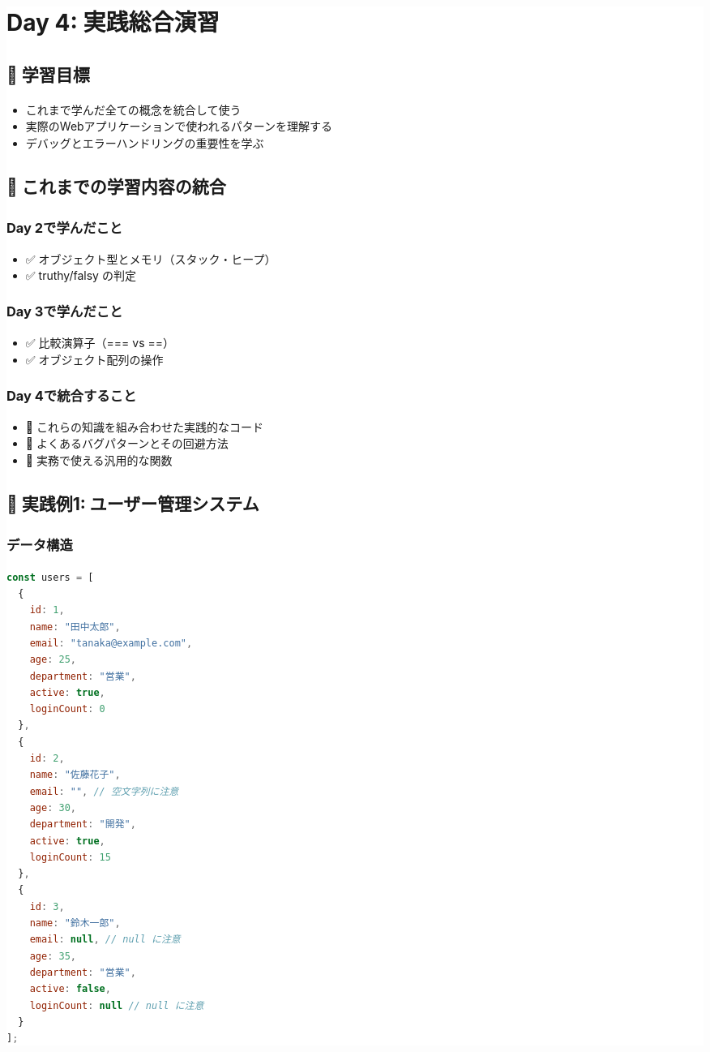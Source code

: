 # Day 4: 実践総合演習

## 🎯 学習目標
- これまで学んだ全ての概念を統合して使う
- 実際のWebアプリケーションで使われるパターンを理解する
- デバッグとエラーハンドリングの重要性を学ぶ

## 🔗 これまでの学習内容の統合

### Day 2で学んだこと
- ✅ オブジェクト型とメモリ（スタック・ヒープ）
- ✅ truthy/falsy の判定

### Day 3で学んだこと  
- ✅ 比較演算子（=== vs ==）
- ✅ オブジェクト配列の操作

### Day 4で統合すること
- 🎯 これらの知識を組み合わせた実践的なコード
- 🎯 よくあるバグパターンとその回避方法
- 🎯 実務で使える汎用的な関数

## 💼 実践例1: ユーザー管理システム

### データ構造
```javascript
const users = [
  { 
    id: 1, 
    name: "田中太郎", 
    email: "tanaka@example.com", 
    age: 25, 
    department: "営業", 
    active: true,
    loginCount: 0
  },
  { 
    id: 2, 
    name: "佐藤花子", 
    email: "", // 空文字列に注意
    age: 30, 
    department: "開発", 
    active: true,
    loginCount: 15
  },
  { 
    id: 3, 
    name: "鈴木一郎", 
    email: null, // null に注意
    age: 35, 
    department: "営業", 
    active: false,
    loginCount: null // null に注意
  }
];
```
